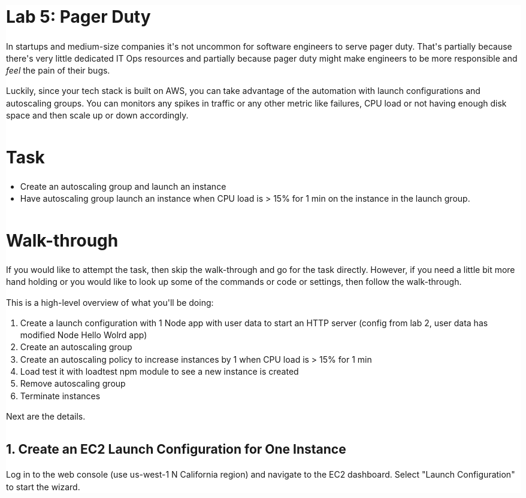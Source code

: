 # Lab 5: Pager Duty


In startups and medium-size companies it's not uncommon for software engineers to serve pager duty. That's partially because there's very little dedicated IT Ops resources and partially because pager duty might make engineers to be more responsible and *feel* the pain of their bugs.

Luckily, since your tech stack is built on AWS, you can take advantage of the automation with launch configurations and autoscaling groups. You can monitors any spikes in traffic or any other metric like failures, CPU load or not having enough disk space and then scale up or down accordingly.

# Task

* Create an autoscaling group and launch an instance
* Have autoscaling group launch an instance when CPU load is > 15% for 1 min on the instance in the launch group.


# Walk-through

If you would like to attempt the task, then skip the walk-through and go for the task directly. However, if you need a little bit more hand holding or you would like to look up some of the commands or code or settings, then follow the walk-through.

This is a high-level overview of what you'll be doing:

1. Create a launch configuration with 1 Node app with user data to start an HTTP server (config from lab 2, user data has modified Node Hello Wolrd app)
1. Create an autoscaling group
1. Create an autoscaling policy to increase instances by 1 when CPU load is > 15% for 1 min
1. Load test it with loadtest npm module to see a new instance is created
1. Remove autoscaling group
1. Terminate instances

Next are the details.

## 1. Create an EC2 Launch Configuration for One Instance

Log in to the web console (use us-west-1 N California region) and navigate to the EC2 dashboard. Select "Launch Configuration" to start the wizard.
